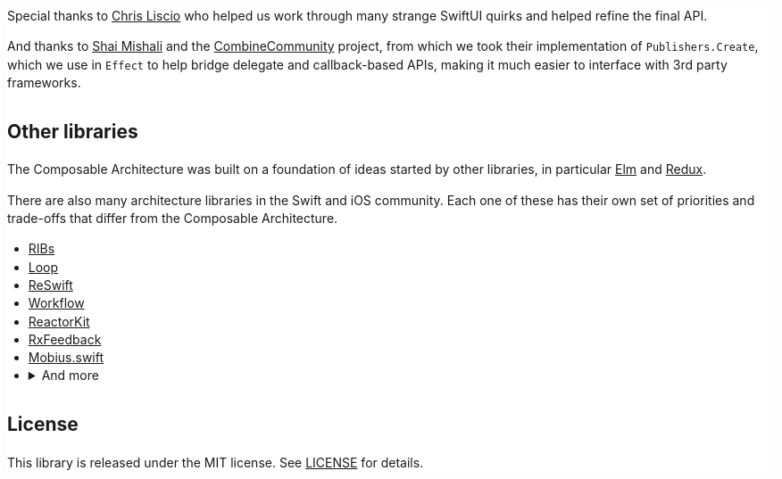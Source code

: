 Special thanks to [Chris Liscio](https://twitter.com/liscio) who helped us work through many strange 
SwiftUI quirks and helped refine the final API.

And thanks to [Shai Mishali](https://github.com/freak4pc) and the
[CombineCommunity](https://github.com/CombineCommunity/CombineExt/) project, from which we took 
their implementation of `Publishers.Create`, which we use in `Effect` to help bridge delegate and 
callback-based APIs, making it much easier to interface with 3rd party frameworks.

## Other libraries

The Composable Architecture was built on a foundation of ideas started by other libraries, in 
particular [Elm](https://elm-lang.org) and [Redux](https://redux.js.org/).

There are also many architecture libraries in the Swift and iOS community. Each one of these has 
their own set of priorities and trade-offs that differ from the Composable Architecture.

* [RIBs](https://github.com/uber/RIBs)
* [Loop](https://github.com/ReactiveCocoa/Loop)
* [ReSwift](https://github.com/ReSwift/ReSwift)
* [Workflow](https://github.com/square/workflow)
* [ReactorKit](https://github.com/ReactorKit/ReactorKit)
* [RxFeedback](https://github.com/NoTests/RxFeedback.swift)
* [Mobius.swift](https://github.com/spotify/mobius.swift)
* <details><summary>And more</summary></details>

## License

This library is released under the MIT license. See [LICENSE](LICENSE) for details.

[pointfreeco]: https://www.pointfree.co
[mbrandonw]: https://twitter.com/mbrandonw
[stephencelis]: https://twitter.com/stephencelis
[tca-episode-collection]: https://www.pointfree.co/collections/composable-architecture
[tca-tour]: https://www.pointfree.co/collections/tours/composable-architecture-1-0
[gh-isowords]: https://github.com/pointfreeco/isowords
[gh-discussions]: https://github.com/pointfreeco/swift-composable-architecture/discussions
[swift-forum]: https://forums.swift.org/c/related-projects/swift-composable-architecture
[testing-article]: https://pointfreeco.github.io/swift-composable-architecture/main/documentation/composablearchitecture/testing
[dependencies-article]: https://pointfreeco.github.io/swift-composable-architecture/main/documentation/composablearchitecture/dependencymanagement
[getting-started-article]: https://pointfreeco.github.io/swift-composable-architecture/main/documentation/composablearchitecture/gettingstarted
[navigation-article]: https://pointfreeco.github.io/swift-composable-architecture/main/documentation/composablearchitecture/navigation
[performance-article]: https://pointfreeco.github.io/swift-composable-architecture/main/documentation/composablearchitecture/performance
[concurrency-article]: https://pointfreeco.github.io/swift-composable-architecture/main/documentation/composablearchitecture/swiftconcurrency
[bindings-article]: https://pointfreeco.github.io/swift-composable-architecture/main/documentation/composablearchitecture/bindings
[meet-tca]: https://pointfreeco.github.io/swift-composable-architecture/main/tutorials/meetcomposablearchitecture
